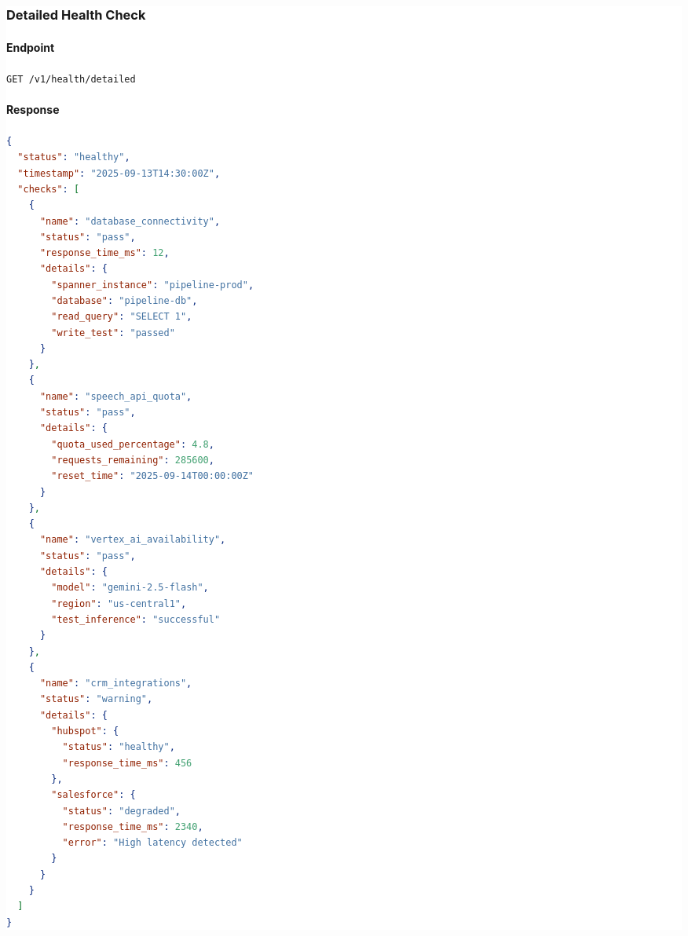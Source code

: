 ### Detailed Health Check

#### Endpoint
```http
GET /v1/health/detailed
```

#### Response
```json
{
  "status": "healthy",
  "timestamp": "2025-09-13T14:30:00Z",
  "checks": [
    {
      "name": "database_connectivity",
      "status": "pass",
      "response_time_ms": 12,
      "details": {
        "spanner_instance": "pipeline-prod",
        "database": "pipeline-db",
        "read_query": "SELECT 1",
        "write_test": "passed"
      }
    },
    {
      "name": "speech_api_quota",
      "status": "pass",
      "details": {
        "quota_used_percentage": 4.8,
        "requests_remaining": 285600,
        "reset_time": "2025-09-14T00:00:00Z"
      }
    },
    {
      "name": "vertex_ai_availability",
      "status": "pass",
      "details": {
        "model": "gemini-2.5-flash",
        "region": "us-central1",
        "test_inference": "successful"
      }
    },
    {
      "name": "crm_integrations",
      "status": "warning",
      "details": {
        "hubspot": {
          "status": "healthy",
          "response_time_ms": 456
        },
        "salesforce": {
          "status": "degraded",
          "response_time_ms": 2340,
          "error": "High latency detected"
        }
      }
    }
  ]
}
```
